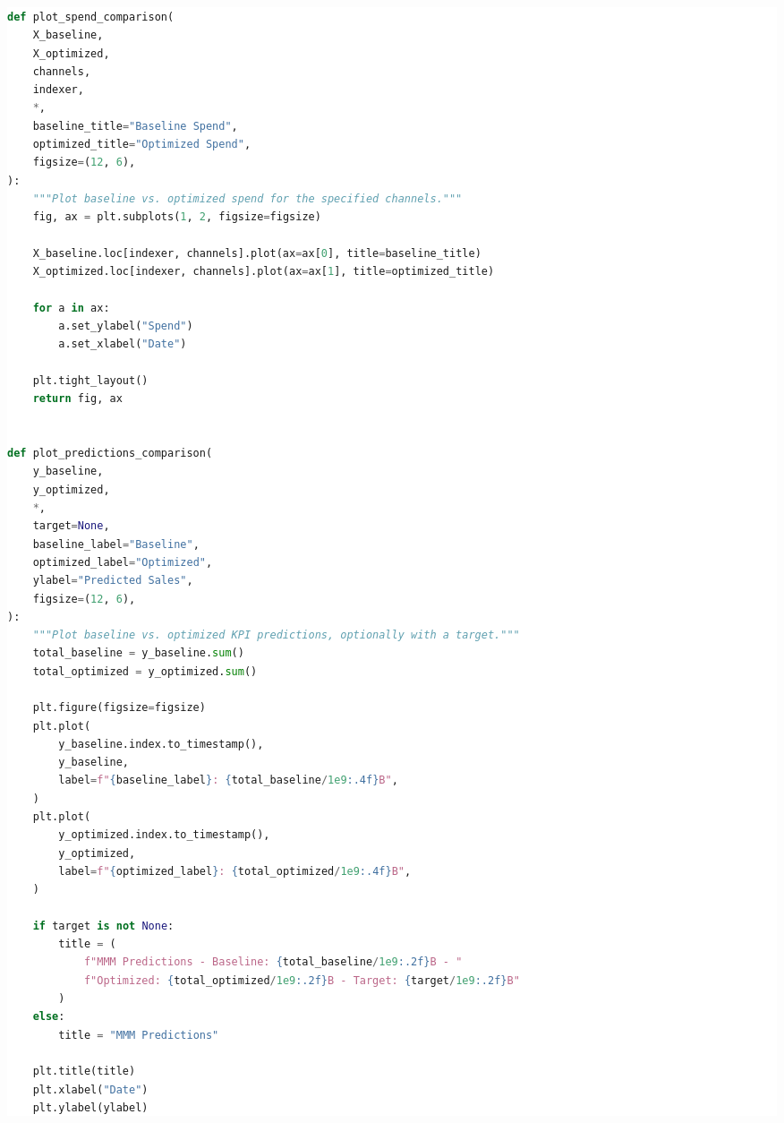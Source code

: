 



```python
def plot_spend_comparison(
    X_baseline,
    X_optimized,
    channels,
    indexer,
    *,
    baseline_title="Baseline Spend",
    optimized_title="Optimized Spend",
    figsize=(12, 6),
):
    """Plot baseline vs. optimized spend for the specified channels."""
    fig, ax = plt.subplots(1, 2, figsize=figsize)

    X_baseline.loc[indexer, channels].plot(ax=ax[0], title=baseline_title)
    X_optimized.loc[indexer, channels].plot(ax=ax[1], title=optimized_title)

    for a in ax:
        a.set_ylabel("Spend")
        a.set_xlabel("Date")

    plt.tight_layout()
    return fig, ax


def plot_predictions_comparison(
    y_baseline,
    y_optimized,
    *,
    target=None,
    baseline_label="Baseline",
    optimized_label="Optimized",
    ylabel="Predicted Sales",
    figsize=(12, 6),
):
    """Plot baseline vs. optimized KPI predictions, optionally with a target."""
    total_baseline = y_baseline.sum()
    total_optimized = y_optimized.sum()

    plt.figure(figsize=figsize)
    plt.plot(
        y_baseline.index.to_timestamp(),
        y_baseline,
        label=f"{baseline_label}: {total_baseline/1e9:.4f}B",
    )
    plt.plot(
        y_optimized.index.to_timestamp(),
        y_optimized,
        label=f"{optimized_label}: {total_optimized/1e9:.4f}B",
    )

    if target is not None:
        title = (
            f"MMM Predictions - Baseline: {total_baseline/1e9:.2f}B - "
            f"Optimized: {total_optimized/1e9:.2f}B - Target: {target/1e9:.2f}B"
        )
    else:
        title = "MMM Predictions"

    plt.title(title)
    plt.xlabel("Date")
    plt.ylabel(ylabel)
```